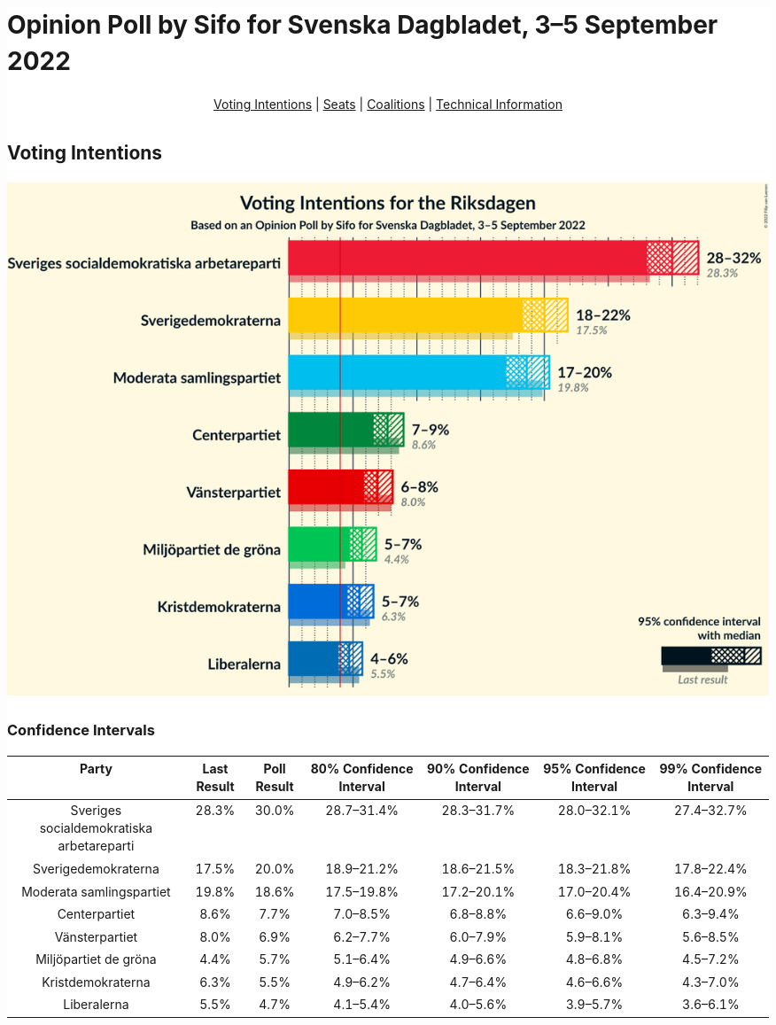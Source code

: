 # Opinion Poll by Sifo for Svenska Dagbladet, 3–5 September 2022

<p align="center"><a href="#voting-intentions">Voting Intentions</a> | <a href="#seats">Seats</a> | <a href="#coalitions">Coalitions</a> | <a href="#technical-information">Technical Information</a></p>

## Voting Intentions

![Graph with voting intentions not yet produced](2022-09-05-Sifo.png "Voting Intentions")

### Confidence Intervals

| Party | Last Result | Poll Result | 80% Confidence Interval | 90% Confidence Interval | 95% Confidence Interval | 99% Confidence Interval |
|:-----:|:-----------:|:-----------:|:-----------------------:|:-----------------------:|:-----------------------:|:-----------------------:|
| Sveriges socialdemokratiska arbetareparti | 28.3% | 30.0% | 28.7–31.4% |28.3–31.7% |28.0–32.1% |27.4–32.7% |
| Sverigedemokraterna | 17.5% | 20.0% | 18.9–21.2% |18.6–21.5% |18.3–21.8% |17.8–22.4% |
| Moderata samlingspartiet | 19.8% | 18.6% | 17.5–19.8% |17.2–20.1% |17.0–20.4% |16.4–20.9% |
| Centerpartiet | 8.6% | 7.7% | 7.0–8.5% |6.8–8.8% |6.6–9.0% |6.3–9.4% |
| Vänsterpartiet | 8.0% | 6.9% | 6.2–7.7% |6.0–7.9% |5.9–8.1% |5.6–8.5% |
| Miljöpartiet de gröna | 4.4% | 5.7% | 5.1–6.4% |4.9–6.6% |4.8–6.8% |4.5–7.2% |
| Kristdemokraterna | 6.3% | 5.5% | 4.9–6.2% |4.7–6.4% |4.6–6.6% |4.3–7.0% |
| Liberalerna | 5.5% | 4.7% | 4.1–5.4% |4.0–5.6% |3.9–5.7% |3.6–6.1% |
